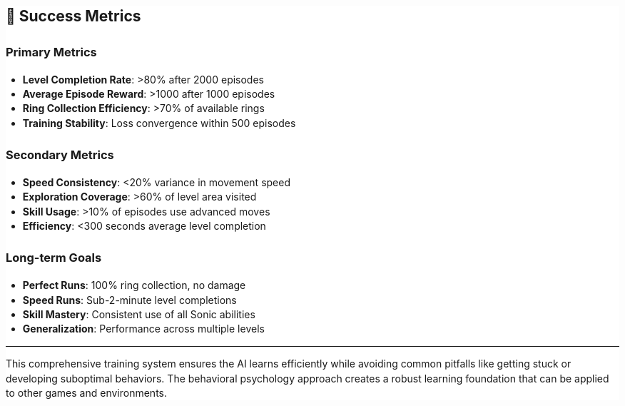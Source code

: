 ## 🎯 Success Metrics

### Primary Metrics
- **Level Completion Rate**: >80% after 2000 episodes
- **Average Episode Reward**: >1000 after 1000 episodes
- **Ring Collection Efficiency**: >70% of available rings
- **Training Stability**: Loss convergence within 500 episodes

### Secondary Metrics
- **Speed Consistency**: <20% variance in movement speed
- **Exploration Coverage**: >60% of level area visited
- **Skill Usage**: >10% of episodes use advanced moves
- **Efficiency**: <300 seconds average level completion

### Long-term Goals
- **Perfect Runs**: 100% ring collection, no damage
- **Speed Runs**: Sub-2-minute level completions
- **Skill Mastery**: Consistent use of all Sonic abilities
- **Generalization**: Performance across multiple levels

---

This comprehensive training system ensures the AI learns efficiently while avoiding common pitfalls like getting stuck or developing suboptimal behaviors. The behavioral psychology approach creates a robust learning foundation that can be applied to other games and environments. 
